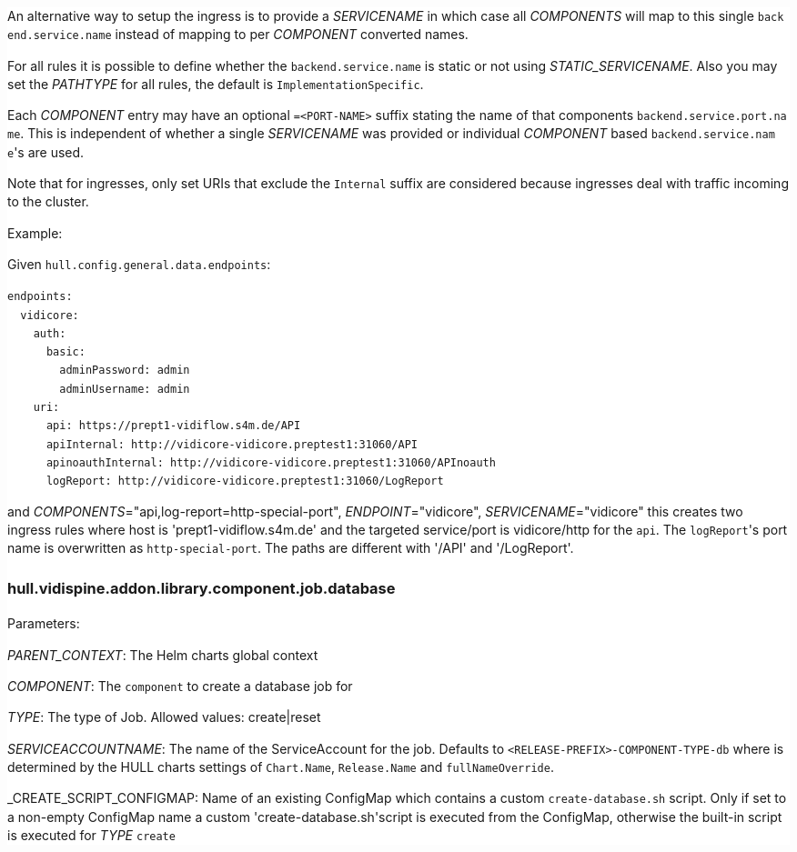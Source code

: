 An alternative way to setup the ingress is to provide a _SERVICENAME_ in which case all _COMPONENTS_ will map to this single `backend.service.name` instead of mapping to per _COMPONENT_ converted names.

For all rules it is possible to define whether the `backend.service.name` is static or not using _STATIC_SERVICENAME_. Also you may set the _PATHTYPE_ for all rules, the default is `ImplementationSpecific`.

Each _COMPONENT_ entry may have an optional `=<PORT-NAME>` suffix stating the name of that components `backend.service.port.name`. This is independent of whether a single _SERVICENAME_ was provided or individual _COMPONENT_ based `backend.service.name`'s are used.



Note that for ingresses, only set URIs that exclude the `Internal` suffix are considered because ingresses deal with traffic incoming to the cluster.

Example:

Given `hull.config.general.data.endpoints`:

```
endpoints:
  vidicore:
    auth:
      basic:
        adminPassword: admin
        adminUsername: admin
    uri:
      api: https://prept1-vidiflow.s4m.de/API
      apiInternal: http://vidicore-vidicore.preptest1:31060/API
      apinoauthInternal: http://vidicore-vidicore.preptest1:31060/APInoauth
      logReport: http://vidicore-vidicore.preptest1:31060/LogReport
```

and _COMPONENTS_="api,log-report=http-special-port", _ENDPOINT_="vidicore", _SERVICENAME_="vidicore" this creates two ingress rules where host is 'prept1-vidiflow.s4m.de' and the targeted service/port is vidicore/http for the `api`. The `logReport`'s port name is overwritten as `http-special-port`. The paths are different with '/API' and '/LogReport'.

### hull.vidispine.addon.library.component.job.database

Parameters:

_PARENT_CONTEXT_: The Helm charts global context

_COMPONENT_: The `component` to create a database job for

_TYPE_: The type of Job. Allowed values: create|reset

_SERVICEACCOUNTNAME_: The name of the ServiceAccount for the job. Defaults to `<RELEASE-PREFIX>-COMPONENT-TYPE-db` where <RELEASE-PREFIX> is determined by the HULL charts settings of `Chart.Name`, `Release.Name` and `fullNameOverride`.

_CREATE_SCRIPT_CONFIGMAP: Name of an existing ConfigMap which contains a custom `create-database.sh` script. Only if set to a non-empty ConfigMap name a custom 'create-database.sh'script is executed from the ConfigMap, otherwise the built-in script is executed for _TYPE_ `create`
